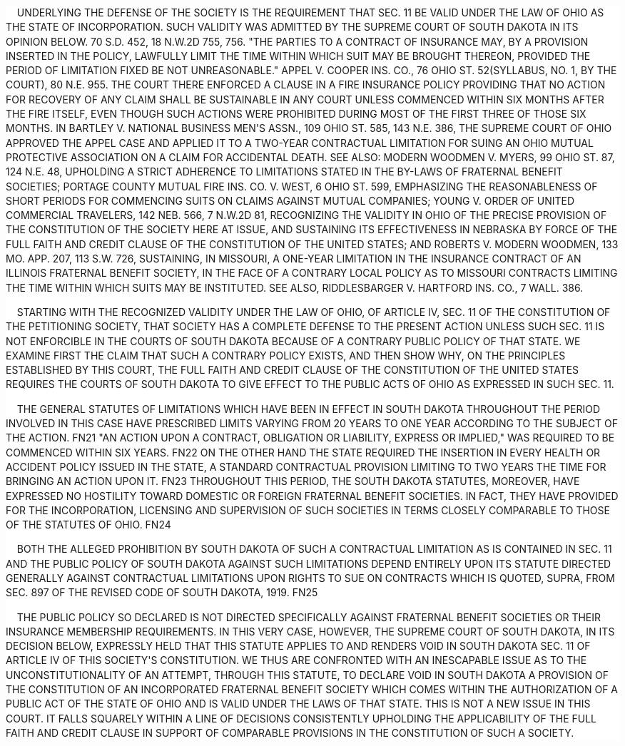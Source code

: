     UNDERLYING THE DEFENSE OF THE SOCIETY IS THE REQUIREMENT THAT SEC. 11 BE VALID UNDER THE LAW OF OHIO AS THE STATE OF INCORPORATION.  SUCH VALIDITY WAS ADMITTED BY THE SUPREME COURT OF SOUTH DAKOTA IN ITS OPINION BELOW.  70 S.D. 452, 18 N.W.2D 755, 756.  "THE PARTIES TO A CONTRACT OF INSURANCE MAY, BY A PROVISION INSERTED IN THE POLICY, LAWFULLY LIMIT THE TIME WITHIN WHICH SUIT MAY BE BROUGHT THEREON, PROVIDED THE PERIOD OF LIMITATION FIXED BE NOT UNREASONABLE."  APPEL V. COOPER INS. CO., 76 OHIO ST. 52(SYLLABUS, NO. 1, BY THE COURT), 80 N.E. 955.  THE COURT THERE ENFORCED A CLAUSE IN A FIRE INSURANCE POLICY PROVIDING THAT NO ACTION FOR RECOVERY OF ANY CLAIM SHALL BE SUSTAINABLE IN ANY COURT UNLESS COMMENCED WITHIN SIX MONTHS AFTER THE FIRE ITSELF, EVEN THOUGH SUCH ACTIONS WERE PROHIBITED DURING MOST OF THE FIRST THREE OF THOSE SIX MONTHS.  IN BARTLEY V. NATIONAL BUSINESS MEN'S ASSN., 109 OHIO ST. 585, 143 N.E. 386, THE SUPREME COURT OF OHIO APPROVED THE APPEL CASE AND APPLIED IT TO A TWO-YEAR CONTRACTUAL LIMITATION FOR SUING AN OHIO MUTUAL PROTECTIVE ASSOCIATION ON A CLAIM FOR ACCIDENTAL DEATH.  SEE ALSO:  MODERN WOODMEN V. MYERS, 99 OHIO ST. 87, 124 N.E. 48, UPHOLDING A STRICT ADHERENCE TO LIMITATIONS STATED IN THE BY-LAWS OF FRATERNAL BENEFIT SOCIETIES; PORTAGE COUNTY MUTUAL FIRE INS. CO. V. WEST, 6 OHIO ST. 599, EMPHASIZING THE REASONABLENESS OF SHORT PERIODS FOR COMMENCING SUITS ON CLAIMS AGAINST MUTUAL COMPANIES; YOUNG V. ORDER OF UNITED COMMERCIAL TRAVELERS, 142 NEB. 566, 7 N.W.2D 81, RECOGNIZING THE VALIDITY IN OHIO OF THE PRECISE PROVISION OF THE CONSTITUTION OF THE SOCIETY HERE AT ISSUE, AND SUSTAINING ITS EFFECTIVENESS IN NEBRASKA BY FORCE OF THE FULL FAITH AND CREDIT CLAUSE OF THE CONSTITUTION OF THE UNITED STATES; AND ROBERTS V. MODERN WOODMEN, 133 MO. APP. 207, 113 S.W. 726, SUSTAINING, IN MISSOURI, A ONE-YEAR LIMITATION IN THE INSURANCE CONTRACT OF AN ILLINOIS FRATERNAL BENEFIT SOCIETY, IN THE FACE OF A CONTRARY LOCAL POLICY AS TO MISSOURI CONTRACTS LIMITING THE TIME WITHIN WHICH SUITS MAY BE INSTITUTED.  SEE ALSO, RIDDLESBARGER V. HARTFORD INS. CO., 7 WALL.  386.

    STARTING WITH THE RECOGNIZED VALIDITY UNDER THE LAW OF OHIO, OF ARTICLE IV, SEC. 11 OF THE CONSTITUTION OF THE PETITIONING SOCIETY, THAT SOCIETY HAS A COMPLETE DEFENSE TO THE PRESENT ACTION UNLESS SUCH SEC. 11 IS NOT ENFORCIBLE IN THE COURTS OF SOUTH DAKOTA BECAUSE OF A CONTRARY PUBLIC POLICY OF THAT STATE.  WE EXAMINE FIRST THE CLAIM THAT SUCH A CONTRARY POLICY EXISTS, AND THEN SHOW WHY, ON THE PRINCIPLES ESTABLISHED BY THIS COURT, THE FULL FAITH AND CREDIT CLAUSE OF THE CONSTITUTION OF THE UNITED STATES REQUIRES THE COURTS OF SOUTH DAKOTA TO GIVE EFFECT TO THE PUBLIC ACTS OF OHIO AS EXPRESSED IN SUCH SEC. 11.

    THE GENERAL STATUTES OF LIMITATIONS WHICH HAVE BEEN IN EFFECT IN SOUTH DAKOTA THROUGHOUT THE PERIOD INVOLVED IN THIS CASE HAVE PRESCRIBED LIMITS VARYING FROM 20 YEARS TO ONE YEAR ACCORDING TO THE SUBJECT OF THE ACTION.  FN21 "AN ACTION UPON A CONTRACT, OBLIGATION OR LIABILITY, EXPRESS OR IMPLIED," WAS REQUIRED TO BE COMMENCED WITHIN SIX YEARS.  FN22  ON THE OTHER HAND THE STATE REQUIRED THE INSERTION IN EVERY HEALTH OR ACCIDENT POLICY ISSUED IN THE STATE, A STANDARD CONTRACTUAL PROVISION LIMITING TO TWO YEARS THE TIME FOR BRINGING AN ACTION UPON IT.  FN23 THROUGHOUT THIS PERIOD, THE SOUTH DAKOTA STATUTES, MOREOVER, HAVE EXPRESSED NO HOSTILITY TOWARD DOMESTIC OR FOREIGN FRATERNAL BENEFIT SOCIETIES.  IN FACT, THEY HAVE PROVIDED FOR THE INCORPORATION, LICENSING AND SUPERVISION OF SUCH SOCIETIES IN TERMS CLOSELY COMPARABLE TO THOSE OF THE STATUTES OF OHIO.  FN24

    BOTH THE ALLEGED PROHIBITION BY SOUTH DAKOTA OF SUCH A CONTRACTUAL LIMITATION AS IS CONTAINED IN SEC. 11 AND THE PUBLIC POLICY OF SOUTH DAKOTA AGAINST SUCH LIMITATIONS DEPEND ENTIRELY UPON ITS STATUTE DIRECTED GENERALLY AGAINST CONTRACTUAL LIMITATIONS UPON RIGHTS TO SUE ON CONTRACTS WHICH IS QUOTED, SUPRA, FROM SEC. 897 OF THE REVISED CODE OF SOUTH DAKOTA, 1919.  FN25

    THE PUBLIC POLICY SO DECLARED IS NOT DIRECTED SPECIFICALLY AGAINST FRATERNAL BENEFIT SOCIETIES OR THEIR INSURANCE MEMBERSHIP REQUIREMENTS.  IN THIS VERY CASE, HOWEVER, THE SUPREME COURT OF SOUTH DAKOTA, IN ITS DECISION BELOW, EXPRESSLY HELD THAT THIS STATUTE APPLIES TO AND RENDERS VOID IN SOUTH DAKOTA SEC. 11 OF ARTICLE IV OF THIS SOCIETY'S CONSTITUTION.  WE THUS ARE CONFRONTED WITH AN INESCAPABLE ISSUE AS TO THE UNCONSTITUTIONALITY OF AN ATTEMPT, THROUGH THIS STATUTE, TO DECLARE VOID IN SOUTH DAKOTA A PROVISION OF THE CONSTITUTION OF AN INCORPORATED FRATERNAL BENEFIT SOCIETY WHICH COMES WITHIN THE AUTHORIZATION OF A PUBLIC ACT OF THE STATE OF OHIO AND IS VALID UNDER THE LAWS OF THAT STATE.  THIS IS NOT A NEW ISSUE IN THIS COURT.  IT FALLS SQUARELY WITHIN A LINE OF DECISIONS CONSISTENTLY UPHOLDING THE APPLICABILITY OF THE FULL FAITH AND CREDIT CLAUSE IN SUPPORT OF COMPARABLE PROVISIONS IN THE CONSTITUTION OF SUCH A SOCIETY.
